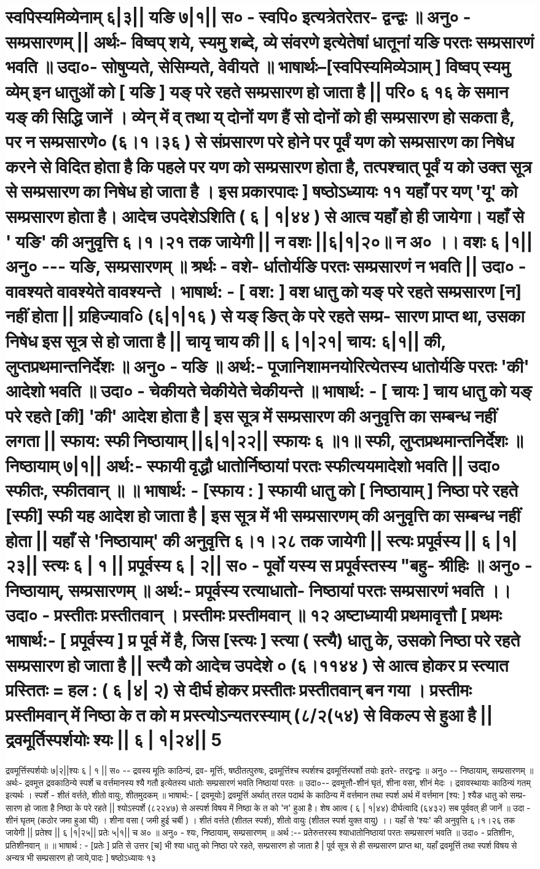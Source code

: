 स्वपिस्यमिव्येनाम् ६|३|| यङि ७|१|| स० - स्वपि० इत्यत्रेतरेतर- द्वन्द्वः ॥ अनु० - सम्प्रसारणम् || अर्थः- विष्वप् शये, स्यमु शब्दे, व्ये संवरणे इत्येतेषां धातूनां यङि परतः सम्प्रसारणं भवति ॥ उदा०- सोषुप्यते, सेसिम्यते, वेवीयते ॥ 
भाषार्थः–[स्वपिस्यमिव्येञाम् ] विष्वप् स्यमु व्येम् इन धातुओं को [ यङि ] यङ् परे रहते सम्प्रसारण हो जाता है || परि० ६ १६ के समान यङ् की सिद्धि जानें । व्येन् में व् तथा य् दोनों यण हैं सो दोनों को ही सम्प्रसारण हो सकता है, पर न सम्प्रसारणे० (६।१।३६ ) से संप्रसारण परे होने पर पूर्वं यण को सम्प्रसारण का निषेध करने से विदित होता है कि पहले पर यण को सम्प्रसारण होता है, तत्पश्चात् पूर्वं य को उक्त सूत्र से सम्प्रसारण का निषेध हो जाता है । इस प्रकारपादः ] 
षष्ठोऽध्यायः 
११ 
यहाँ पर यण् 'यू' को सम्प्रसारण होता है। आदेच उपदेशेऽशिति ( ६ | १|४४ ) से आत्व यहाँ हो ही जायेगा। 
यहाँ से ' यङि' की अनुवृत्ति ६।१।२१ तक जायेगी || 
न वशः ||६|१|२०॥ 
न अ० ।। वशः ६ |१|| अनु० --- यङि, सम्प्रसारणम् ॥ श्रर्थः - वशे- र्धातोर्यङि परतः सम्प्रसारणं न भवति || उदा० - वावश्यते वावश्येते वावश्यन्ते । 
भाषार्थ: - [ वश: ] वश धातु को यङ् परे रहते सम्प्रसारण [न] नहीं होता || ग्रहिज्याव०ि (६|१|१६ ) से यङ् ङित् के परे रहते सम्प्र- सारण प्राप्त था, उसका निषेध इस सूत्र से हो जाता है || 
चायृ 
चाय की || ६ |१|२१| 
चाय: ६|१|| की, लुप्तप्रथमान्तनिर्देशः ॥ अनु० - यङि ॥ अर्थ:- पूजानिशामनयोरित्येतस्य धातोर्यङि परतः 'की' आदेशो 
भवति ॥ उदा० - चेकीयते चेकीयेते चेकीयन्ते ॥ 
भाषार्थ: - [ चायः ] चाय धातु को यङ् परे रहते [की] 'की' आदेश होता है | इस सूत्र में सम्प्रसारण की अनुवृत्ति का सम्बन्ध नहीं लगता || स्फाय: स्फी निष्ठायाम् ||६|१|२२|| 
स्फायः ६ ॥१॥ स्फी, लुप्तप्रथमान्तनिर्देशः ॥ निष्ठायाम् ७|१|| अर्थ:- स्फायी वृद्धौ धातोर्निष्ठायां परतः स्फीत्ययमादेशो भवति || उदा० स्फीतः, स्फीतवान् ॥ 
॥ 
भाषार्थ: - [स्फाय : ] स्फायी धातु को [ निष्ठायाम् ] निष्ठा परे रहते [स्फी] स्फी यह आदेश हो जाता है | इस सूत्र में भी सम्प्रसारणम् की अनुवृत्ति का सम्बन्ध नहीं होता || 
यहाँ से 'निष्ठायाम्' की अनुवृत्ति ६।१।२८ तक जायेगी || 
स्त्यः प्रपूर्वस्य || ६ |१|२३|| 
स्त्यः ६ | १ || प्रपूर्वस्य ६ | २|| स० - पूर्वो यस्य स प्रपूर्वस्तस्य "बहु- श्रीहिः ॥ अनु० - निष्ठायाम्, सम्प्रसारणम् ॥ अर्थ:- प्रपूर्वस्य रत्याधातो- निष्ठायां परतः सम्प्रसारणं भवति ।। उदा० - प्रस्तीतः प्रस्तीतवान् । प्रस्तीमः प्रस्तीमवान् ॥ 
१२ 
अष्टाध्यायी प्रथमावृत्तौ 
[ प्रथमः 
भाषार्थ:- [ प्रपूर्वस्य ] प्र पूर्व में है, जिस [स्त्यः ] स्त्या ( स्त्यै) धातु के, उसको निष्ठा परे रहते सम्प्रसारण हो जाता है || स्त्यै को आदेच उपदेशे ० (६।११४४ ) से आत्व होकर प्र स्त्यात प्रस्तितः = हल : ( ६ |४| २) से दीर्घ होकर प्रस्तीतः प्रस्तीतवान् बन गया । प्रस्तीमः प्रस्तीमवान् में निष्ठा के त को म प्रस्त्योऽन्यतरस्याम् (८/२(५४) से विकल्प से हुआ है || 
द्रवमूर्तिस्पर्शयोः श्यः || ६ | १|२४|| 
5 
= 
द्रवमूर्त्तिस्पर्शयोः ७|२||श्यः ६ | १ || स० -- द्रवस्य मूतिः काठिन्यं, द्रव- मूर्त्तिः, षष्ठीतत्पुरुषः, द्रवमूर्त्तिश्च स्पर्शश्च द्रवमूर्त्तिस्पर्शो तयोः इतरे- तरद्वन्द्वः ॥ अनु० -- निष्ठायाम्, सम्प्रसारणम् ॥ अर्थः- द्रवमूत्त द्रवकाठिन्ये स्पर्शे च वर्त्तमानस्य श्यै गतौ इत्येतस्य धातोः सम्प्रसारणं भवति निष्ठायां परतः ॥ उदा०-- द्रवमूत्तौ-शीनं घृतं, शीना वसा, शीनं मेदः । द्रवावस्थायाः काठिन्यं गतम् इत्यर्थः । स्पर्शे - शीतं वर्त्तते, शीतो वायुः, शीतमुदकम् ॥ 
भाषार्थ:- [ द्रवमूयोः] द्रवमूर्त्ति अर्थात् तरल पदार्थ के काठिन्य में वर्त्तमान तथा स्पर्श अर्थ में वर्त्तमान [श्य: ] श्यैङ धातु को सम्प्र- सारण हो जाता है निष्ठा के परे रहते || 
श्योऽस्पर्शे (८२२४७) से अस्पर्श विषय में निष्ठा के त को 'न' हुआ है। शेष आत्व ( ६ | १|४४) दीर्घत्वादि (६४३२) सब पूर्ववत् ही जानें ॥ उदा - शीनं घृतम् (कठोर जमा हुआ घी) । शीना वसा ( जमी हुई चर्बी ) । शीतं वर्त्तते (शीतल स्पर्श), शीतो वायुः (शीतल स्पर्श युक्त वायु) ।। 
यहाँ से 'श्यः' की अनुवृत्ति ६।१।२६ तक जायेगी || 
प्रतेश्व || ६ |१|२५|| 
प्रतेः ५|१|| च अ० ॥ अनु० - श्यः, निष्ठायाम्, सम्प्रसारणम् ॥ अर्थ :-- प्रतेरुत्तरस्य श्याधातोनिष्ठायां परतः सम्प्रसारणं भवति ॥ उदा० - प्रतिशीनः, प्रतिशीनवान् ॥ 
॥ 
भाषार्थ : - [प्रतेः ] प्रति से उत्तर [च] भी श्या धातु को निष्ठा परे रहते, सम्प्रसारण हो जाता है | पूर्व सूत्र से ही सम्प्रसारण प्राप्त था, यहाँ द्रवमूर्त्ति तथा स्पर्श विषय से अन्यत्र भी सम्प्रसारण हो जाये,पादः ] 
षष्ठोऽध्यायः 
१३ 